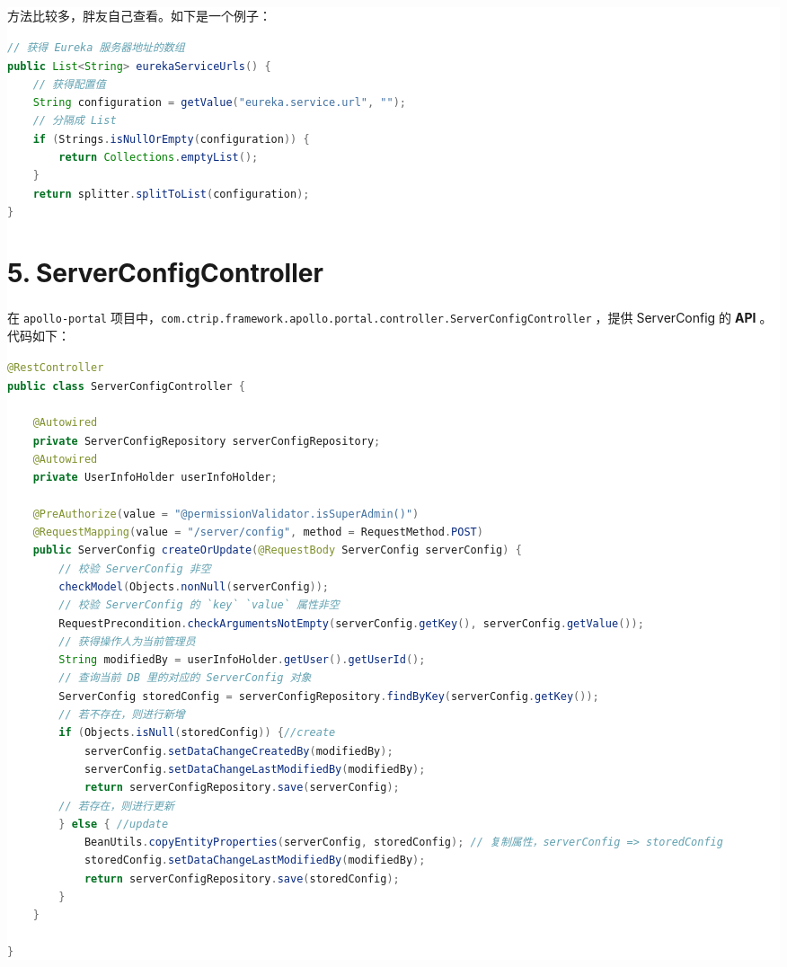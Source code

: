 方法比较多，胖友自己查看。如下是一个例子：

```Java
// 获得 Eureka 服务器地址的数组
public List<String> eurekaServiceUrls() {
    // 获得配置值
    String configuration = getValue("eureka.service.url", "");
    // 分隔成 List
    if (Strings.isNullOrEmpty(configuration)) {
        return Collections.emptyList();
    }
    return splitter.splitToList(configuration);
}
```

# 5. ServerConfigController

在 `apollo-portal` 项目中，`com.ctrip.framework.apollo.portal.controller.ServerConfigController` ，提供 ServerConfig 的 **API** 。代码如下：

```Java
@RestController
public class ServerConfigController {

    @Autowired
    private ServerConfigRepository serverConfigRepository;
    @Autowired
    private UserInfoHolder userInfoHolder;

    @PreAuthorize(value = "@permissionValidator.isSuperAdmin()")
    @RequestMapping(value = "/server/config", method = RequestMethod.POST)
    public ServerConfig createOrUpdate(@RequestBody ServerConfig serverConfig) {
        // 校验 ServerConfig 非空
        checkModel(Objects.nonNull(serverConfig));
        // 校验 ServerConfig 的 `key` `value` 属性非空
        RequestPrecondition.checkArgumentsNotEmpty(serverConfig.getKey(), serverConfig.getValue());
        // 获得操作人为当前管理员
        String modifiedBy = userInfoHolder.getUser().getUserId();
        // 查询当前 DB 里的对应的 ServerConfig 对象
        ServerConfig storedConfig = serverConfigRepository.findByKey(serverConfig.getKey());
        // 若不存在，则进行新增
        if (Objects.isNull(storedConfig)) {//create
            serverConfig.setDataChangeCreatedBy(modifiedBy);
            serverConfig.setDataChangeLastModifiedBy(modifiedBy);
            return serverConfigRepository.save(serverConfig);
        // 若存在，则进行更新
        } else { //update
            BeanUtils.copyEntityProperties(serverConfig, storedConfig); // 复制属性，serverConfig => storedConfig
            storedConfig.setDataChangeLastModifiedBy(modifiedBy);
            return serverConfigRepository.save(storedConfig);
        }
    }

}
```
